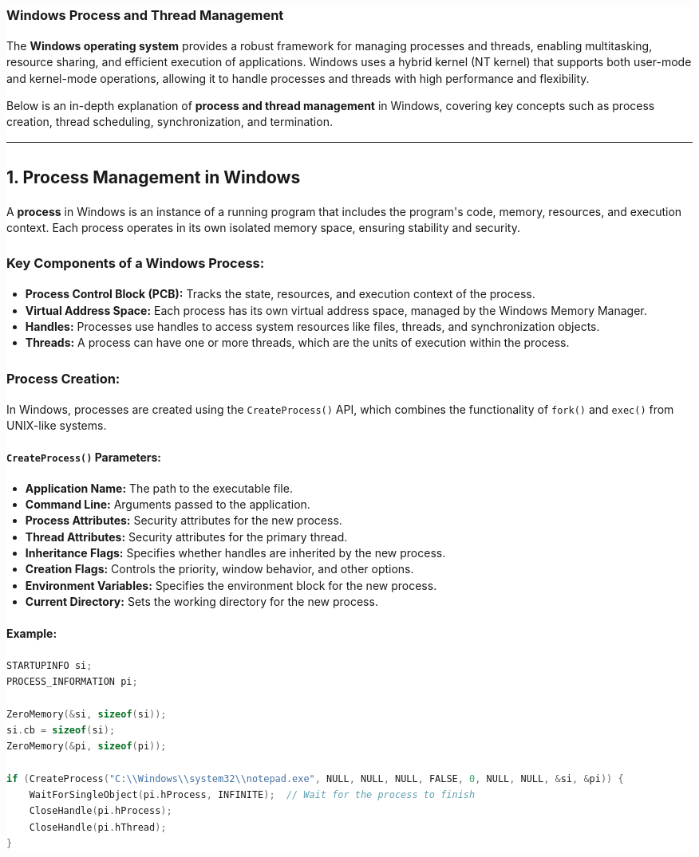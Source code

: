 ### **Windows Process and Thread Management**

The **Windows operating system** provides a robust framework for managing processes and threads, enabling multitasking, resource sharing, and efficient execution of applications. Windows uses a hybrid kernel (NT kernel) that supports both user-mode and kernel-mode operations, allowing it to handle processes and threads with high performance and flexibility.

Below is an in-depth explanation of **process and thread management** in Windows, covering key concepts such as process creation, thread scheduling, synchronization, and termination.

---

## **1. Process Management in Windows**

A **process** in Windows is an instance of a running program that includes the program's code, memory, resources, and execution context. Each process operates in its own isolated memory space, ensuring stability and security.

### **Key Components of a Windows Process:**
- **Process Control Block (PCB):** Tracks the state, resources, and execution context of the process.
- **Virtual Address Space:** Each process has its own virtual address space, managed by the Windows Memory Manager.
- **Handles:** Processes use handles to access system resources like files, threads, and synchronization objects.
- **Threads:** A process can have one or more threads, which are the units of execution within the process.

### **Process Creation:**
In Windows, processes are created using the `CreateProcess()` API, which combines the functionality of `fork()` and `exec()` from UNIX-like systems.

#### **`CreateProcess()` Parameters:**
- **Application Name:** The path to the executable file.
- **Command Line:** Arguments passed to the application.
- **Process Attributes:** Security attributes for the new process.
- **Thread Attributes:** Security attributes for the primary thread.
- **Inheritance Flags:** Specifies whether handles are inherited by the new process.
- **Creation Flags:** Controls the priority, window behavior, and other options.
- **Environment Variables:** Specifies the environment block for the new process.
- **Current Directory:** Sets the working directory for the new process.

#### **Example:**
```c
STARTUPINFO si;
PROCESS_INFORMATION pi;

ZeroMemory(&si, sizeof(si));
si.cb = sizeof(si);
ZeroMemory(&pi, sizeof(pi));

if (CreateProcess("C:\\Windows\\system32\\notepad.exe", NULL, NULL, NULL, FALSE, 0, NULL, NULL, &si, &pi)) {
    WaitForSingleObject(pi.hProcess, INFINITE);  // Wait for the process to finish
    CloseHandle(pi.hProcess);
    CloseHandle(pi.hThread);
}
```
